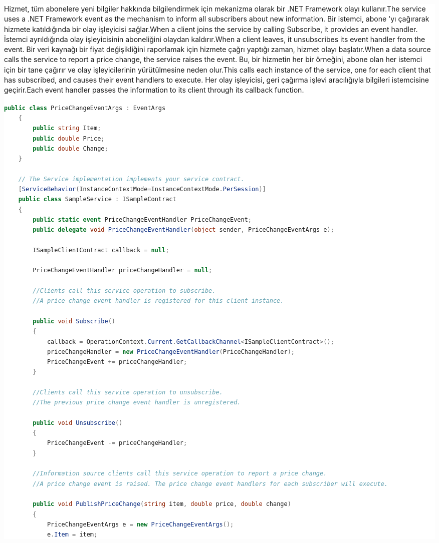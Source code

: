  <span data-ttu-id="6ce40-121">Hizmet, tüm abonelere yeni bilgiler hakkında bilgilendirmek için mekanizma olarak bir .NET Framework olayı kullanır.</span><span class="sxs-lookup"><span data-stu-id="6ce40-121">The service uses a .NET Framework event as the mechanism to inform all subscribers about new information.</span></span> <span data-ttu-id="6ce40-122">Bir istemci, abone 'yı çağırarak hizmete katıldığında bir olay işleyicisi sağlar.</span><span class="sxs-lookup"><span data-stu-id="6ce40-122">When a client joins the service by calling Subscribe, it provides an event handler.</span></span> <span data-ttu-id="6ce40-123">İstemci ayrıldığında olay işleyicisinin aboneliğini olaydan kaldırır.</span><span class="sxs-lookup"><span data-stu-id="6ce40-123">When a client leaves, it unsubscribes its event handler from the event.</span></span> <span data-ttu-id="6ce40-124">Bir veri kaynağı bir fiyat değişikliğini raporlamak için hizmete çağrı yaptığı zaman, hizmet olayı başlatır.</span><span class="sxs-lookup"><span data-stu-id="6ce40-124">When a data source calls the service to report a price change, the service raises the event.</span></span> <span data-ttu-id="6ce40-125">Bu, bir hizmetin her bir örneğini, abone olan her istemci için bir tane çağırır ve olay işleyicilerinin yürütülmesine neden olur.</span><span class="sxs-lookup"><span data-stu-id="6ce40-125">This calls each instance of the service, one for each client that has subscribed, and causes their event handlers to execute.</span></span> <span data-ttu-id="6ce40-126">Her olay işleyicisi, geri çağırma işlevi aracılığıyla bilgileri istemcisine geçirir.</span><span class="sxs-lookup"><span data-stu-id="6ce40-126">Each event handler passes the information to its client through its callback function.</span></span>  
  
```csharp  
public class PriceChangeEventArgs : EventArgs  
    {  
        public string Item;  
        public double Price;  
        public double Change;  
    }  
  
    // The Service implementation implements your service contract.  
    [ServiceBehavior(InstanceContextMode=InstanceContextMode.PerSession)]  
    public class SampleService : ISampleContract  
    {  
        public static event PriceChangeEventHandler PriceChangeEvent;  
        public delegate void PriceChangeEventHandler(object sender, PriceChangeEventArgs e);  
  
        ISampleClientContract callback = null;  
  
        PriceChangeEventHandler priceChangeHandler = null;  
  
        //Clients call this service operation to subscribe.  
        //A price change event handler is registered for this client instance.  
  
        public void Subscribe()  
        {  
            callback = OperationContext.Current.GetCallbackChannel<ISampleClientContract>();  
            priceChangeHandler = new PriceChangeEventHandler(PriceChangeHandler);  
            PriceChangeEvent += priceChangeHandler;  
        }  
  
        //Clients call this service operation to unsubscribe.  
        //The previous price change event handler is unregistered.  
  
        public void Unsubscribe()  
        {  
            PriceChangeEvent -= priceChangeHandler;  
        }  
  
        //Information source clients call this service operation to report a price change.  
        //A price change event is raised. The price change event handlers for each subscriber will execute.  
  
        public void PublishPriceChange(string item, double price, double change)  
        {  
            PriceChangeEventArgs e = new PriceChangeEventArgs();  
            e.Item = item;  
```